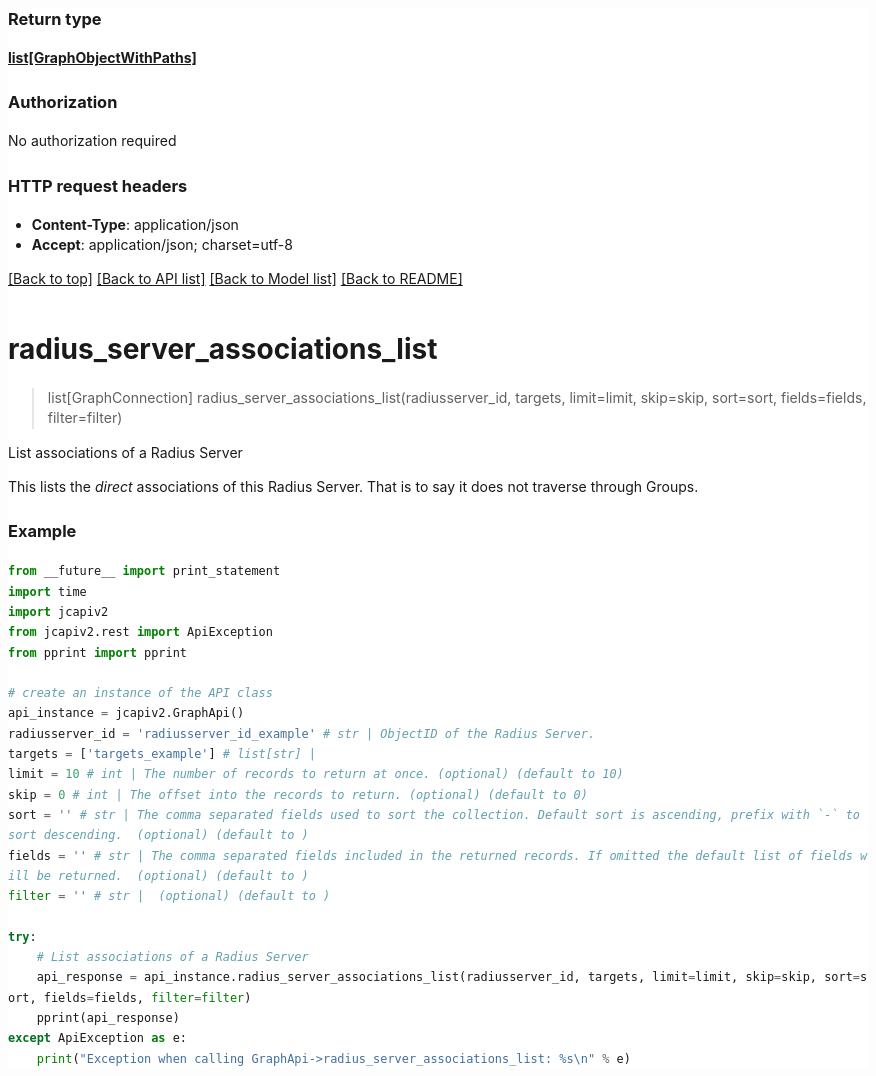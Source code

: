 ### Return type

[**list[GraphObjectWithPaths]**](GraphObjectWithPaths.md)

### Authorization

No authorization required

### HTTP request headers

 - **Content-Type**: application/json
 - **Accept**: application/json; charset=utf-8

[[Back to top]](#) [[Back to API list]](../README.md#documentation-for-api-endpoints) [[Back to Model list]](../README.md#documentation-for-models) [[Back to README]](../README.md)

# **radius_server_associations_list**
> list[GraphConnection] radius_server_associations_list(radiusserver_id, targets, limit=limit, skip=skip, sort=sort, fields=fields, filter=filter)

List associations of a Radius Server

This lists the _direct_ associations of this Radius Server. That is to say it does not traverse through Groups.

### Example 
```python
from __future__ import print_statement
import time
import jcapiv2
from jcapiv2.rest import ApiException
from pprint import pprint

# create an instance of the API class
api_instance = jcapiv2.GraphApi()
radiusserver_id = 'radiusserver_id_example' # str | ObjectID of the Radius Server.
targets = ['targets_example'] # list[str] | 
limit = 10 # int | The number of records to return at once. (optional) (default to 10)
skip = 0 # int | The offset into the records to return. (optional) (default to 0)
sort = '' # str | The comma separated fields used to sort the collection. Default sort is ascending, prefix with `-` to sort descending.  (optional) (default to )
fields = '' # str | The comma separated fields included in the returned records. If omitted the default list of fields will be returned.  (optional) (default to )
filter = '' # str |  (optional) (default to )

try: 
    # List associations of a Radius Server
    api_response = api_instance.radius_server_associations_list(radiusserver_id, targets, limit=limit, skip=skip, sort=sort, fields=fields, filter=filter)
    pprint(api_response)
except ApiException as e:
    print("Exception when calling GraphApi->radius_server_associations_list: %s\n" % e)
```
